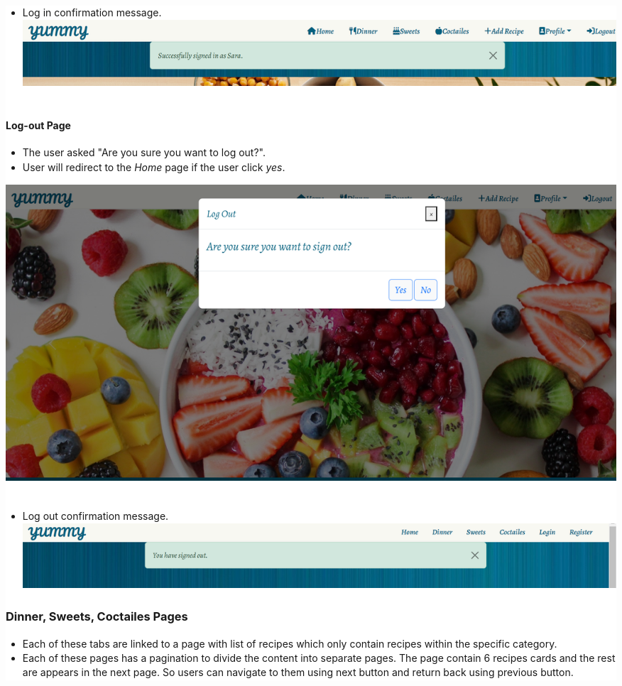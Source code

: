 * Log in confirmation message.
![Log-in Message](documentation/readme_images/log-in-msg.png)<br><br>

#### Log-out Page
* The user asked "Are you sure you want to log out?".
* User will redirect to the _Home_ page if the user click _yes_.

![Log-out Page](documentation/readme_images/log-out.png)<br><br>

* Log out confirmation message.
![Log-out Message](documentation/readme_images/log-out-msg.png)<br>


### Dinner, Sweets, Coctailes Pages
 * Each of these tabs are linked to a page with list of recipes which only contain recipes within the specific category. 
 * Each of these pages has a pagination to divide the content into separate pages. The page contain 6 recipes cards and the rest are appears in the next page. So users can navigate to them using next button and return back using previous button.
